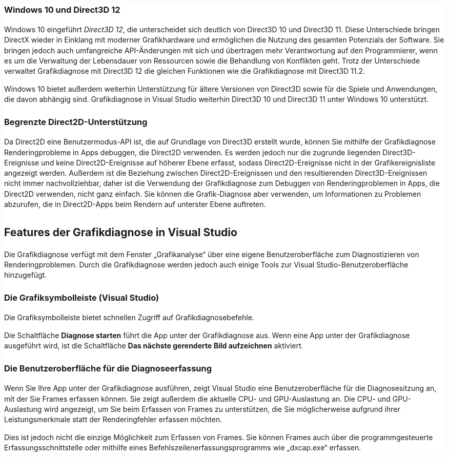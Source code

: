 ### <a name="windows-10-and-direct3d-12"></a>Windows 10 und Direct3D 12
 Windows 10 eingeführt *Direct3D 12*, die unterscheidet sich deutlich von Direct3D 10 und Direct3D 11. Diese Unterschiede bringen DirectX wieder in Einklang mit moderner Grafikhardware und ermöglichen die Nutzung des gesamten Potenzials der Software. Sie bringen jedoch auch umfangreiche API-Änderungen mit sich und übertragen mehr Verantwortung auf den Programmierer, wenn es um die Verwaltung der Lebensdauer von Ressourcen sowie die Behandlung von Konflikten geht. Trotz der Unterschiede verwaltet Grafikdiagnose mit Direct3D 12 die gleichen Funktionen wie die Grafikdiagnose mit Direct3D 11.2.

 Windows 10 bietet außerdem weiterhin Unterstützung für ältere Versionen von Direct3D sowie für die Spiele und Anwendungen, die davon abhängig sind. Grafikdiagnose in Visual Studio weiterhin Direct3D 10 und Direct3D 11 unter Windows 10 unterstützt.

### <a name="limited-direct2d-support"></a>Begrenzte Direct2D-Unterstützung
 Da Direct2D eine Benutzermodus-API ist, die auf Grundlage von Direct3D erstellt wurde, können Sie mithilfe der Grafikdiagnose Renderingprobleme in Apps debuggen, die Direct2D verwenden. Es werden jedoch nur die zugrunde liegenden Direct3D-Ereignisse und keine Direct2D-Ereignisse auf höherer Ebene erfasst, sodass Direct2D-Ereignisse nicht in der Grafikereignisliste angezeigt werden. Außerdem ist die Beziehung zwischen Direct2D-Ereignissen und den resultierenden Direct3D-Ereignissen nicht immer nachvollziehbar, daher ist die Verwendung der Grafikdiagnose zum Debuggen von Renderingproblemen in Apps, die Direct2D verwenden, nicht ganz einfach. Sie können die Grafik-Diagnose aber verwenden, um Informationen zu Problemen abzurufen, die in Direct2D-Apps beim Rendern auf unterster Ebene auftreten.

## <a name="graphics-diagnostics-features-in-visual-studio"></a>Features der Grafikdiagnose in Visual Studio
 Die Grafikdiagnose verfügt mit dem Fenster „Grafikanalyse“ über eine eigene Benutzeroberfläche zum Diagnostizieren von Renderingproblemen. Durch die Grafikdiagnose werden jedoch auch einige Tools zur Visual Studio-Benutzeroberfläche hinzugefügt.

### <a name="the-graphics-toolbar-visual-studio"></a>Die Grafiksymbolleiste (Visual Studio)
 Die Grafiksymbolleiste bietet schnellen Zugriff auf Grafikdiagnosebefehle.

 Die Schaltfläche **Diagnose starten** führt die App unter der Grafikdiagnose aus. Wenn eine App unter der Grafikdiagnose ausgeführt wird, ist die Schaltfläche **Das nächste gerenderte Bild aufzeichnen** aktiviert.

### <a name="diagnostics-capture-interface"></a>Die Benutzeroberfläche für die Diagnoseerfassung
 Wenn Sie Ihre App unter der Grafikdiagnose ausführen, zeigt Visual Studio eine Benutzeroberfläche für die Diagnosesitzung an, mit der Sie Frames erfassen können. Sie zeigt außerdem die aktuelle CPU- und GPU-Auslastung an. Die CPU- und GPU-Auslastung wird angezeigt, um Sie beim Erfassen von Frames zu unterstützen, die Sie möglicherweise aufgrund ihrer Leistungsmerkmale statt der Renderingfehler erfassen möchten.

 Dies ist jedoch nicht die einzige Möglichkeit zum Erfassen von Frames. Sie können Frames auch über die programmgesteuerte Erfassungsschnittstelle oder mithilfe eines Befehlszeilenerfassungsprogramms wie „dxcap.exe“ erfassen.
